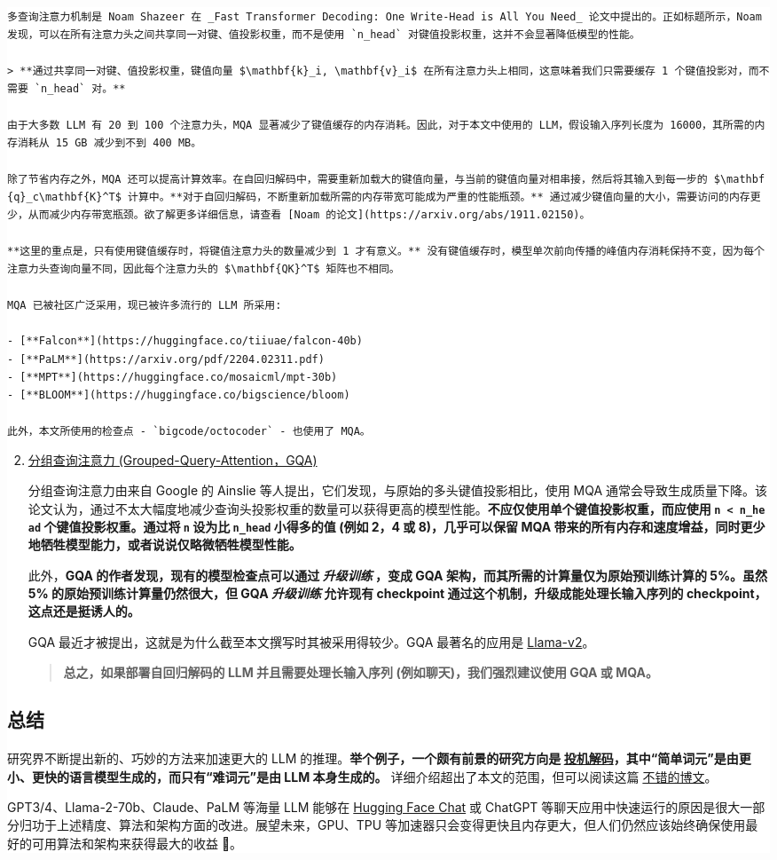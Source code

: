     多查询注意力机制是 Noam Shazeer 在 _Fast Transformer Decoding: One Write-Head is All You Need_ 论文中提出的。正如标题所示，Noam 发现，可以在所有注意力头之间共享同一对键、值投影权重，而不是使用 `n_head` 对键值投影权重，这并不会显著降低模型的性能。

    > **通过共享同一对键、值投影权重，键值向量 $\mathbf{k}_i, \mathbf{v}_i$ 在所有注意力头上相同，这意味着我们只需要缓存 1 个键值投影对，而不需要 `n_head` 对。**

    由于大多数 LLM 有 20 到 100 个注意力头，MQA 显著减少了键值缓存的内存消耗。因此，对于本文中使用的 LLM，假设输入序列长度为 16000，其所需的内存消耗从 15 GB 减少到不到 400 MB。

    除了节省内存之外，MQA 还可以提高计算效率。在自回归解码中，需要重新加载大的键值向量，与当前的键值向量对相串接，然后将其输入到每一步的 $\mathbf{q}_c\mathbf{K}^T$ 计算中。**对于自回归解码，不断重新加载所需的内存带宽可能成为严重的性能瓶颈。** 通过减少键值向量的大小，需要访问的内存更少，从而减少内存带宽瓶颈。欲了解更多详细信息，请查看 [Noam 的论文](https://arxiv.org/abs/1911.02150)。

    **这里的重点是，只有使用键值缓存时，将键值注意力头的数量减少到 1 才有意义。** 没有键值缓存时，模型单次前向传播的峰值内存消耗保持不变，因为每个注意力头查询向量不同，因此每个注意力头的 $\mathbf{QK}^T$ 矩阵也不相同。

    MQA 已被社区广泛采用，现已被许多流行的 LLM 所采用:

    - [**Falcon**](https://huggingface.co/tiiuae/falcon-40b)
    - [**PaLM**](https://arxiv.org/pdf/2204.02311.pdf)
    - [**MPT**](https://huggingface.co/mosaicml/mpt-30b)
    - [**BLOOM**](https://huggingface.co/bigscience/bloom)

    此外，本文所使用的检查点 - `bigcode/octocoder` - 也使用了 MQA。

2. [分组查询注意力 (Grouped-Query-Attention，GQA) ](https://arxiv.org/abs/2305.13245)

    分组查询注意力由来自 Google 的 Ainslie 等人提出，它们发现，与原始的多头键值投影相比，使用 MQA 通常会导致生成质量下降。该论文认为，通过不太大幅度地减少查询头投影权重的数量可以获得更高的模型性能。**不应仅使用单个键值投影权重，而应使用 `n < n_head` 个键值投影权重。通过将 `n` 设为比 `n_head` 小得多的值 (例如 2，4 或 8)，几乎可以保留 MQA 带来的所有内存和速度增益，同时更少地牺牲模型能力，或者说说仅略微牺牲模型性能。**

    此外，**GQA 的作者发现，现有的模型检查点可以通过 _升级训练_ ，变成 GQA 架构，而其所需的计算量仅为原始预训练计算的 5%。虽然 5% 的原始预训练计算量仍然很大，但 GQA _升级训练_ 允许现有 checkpoint 通过这个机制，升级成能处理长输入序列的 checkpoint，这点还是挺诱人的。**

    GQA 最近才被提出，这就是为什么截至本文撰写时其被采用得较少。GQA 最著名的应用是 [Llama-v2](https://huggingface.co/meta-llama/Llama-2-70b-hf)。

    > **总之，如果部署自回归解码的 LLM 并且需要处理长输入序列 (例如聊天)，我们强烈建议使用 GQA 或 MQA。**

## 总结

研究界不断提出新的、巧妙的方法来加速更大的 LLM 的推理。**举个例子，一个颇有前景的研究方向是 [投机解码](https://arxiv.org/abs/2211.17192)，其中“简单词元”是由更小、更快的语言模型生成的，而只有“难词元”是由 LLM 本身生成的。** 详细介绍超出了本文的范围，但可以阅读这篇 [不错的博文](https://huggingface.co/blog/zh/assisted-generation)。

GPT3/4、Llama-2-70b、Claude、PaLM 等海量 LLM 能够在 [Hugging Face Chat](https://huggingface.co/chat/) 或 ChatGPT 等聊天应用中快速运行的原因是很大一部分归功于上述精度、算法和架构方面的改进。展望未来，GPU、TPU 等加速器只会变得更快且内存更大，但人们仍然应该始终确保使用最好的可用算法和架构来获得最大的收益 🤗。
